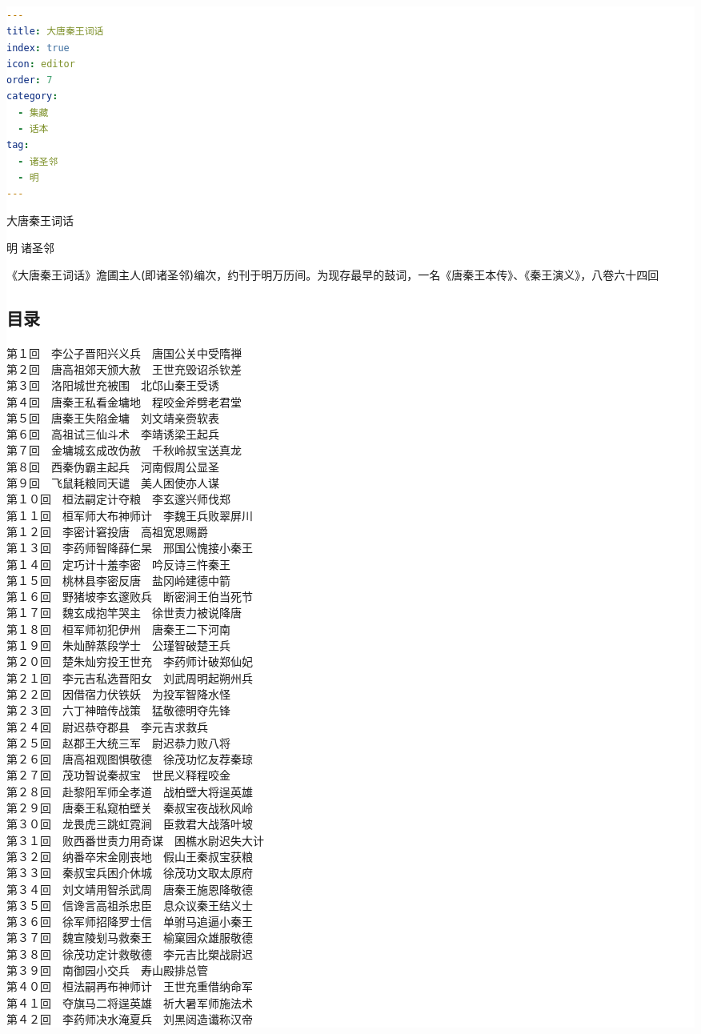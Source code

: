 ```yaml
---
title: 大唐秦王词话
index: true
icon: editor
order: 7
category:
  - 集藏
  - 话本
tag:
  - 诸圣邻
  - 明
---
```


大唐秦王词话  

明 诸圣邻  

《大唐秦王词话》澹圃主人(即诸圣邻)编次，约刊于明万历间。为现存最早的鼓词，一名《唐秦王本传》、《秦王演义》，八卷六十四回  

## 目录

第１回　李公子晋阳兴义兵　唐国公关中受隋禅  
第２回　唐高祖郊天颁大赦　王世充毁诏杀钦差  
第３回　洛阳城世充被围　北邙山秦王受诱  
第４回　唐秦王私看金墉地　程咬金斧劈老君堂  
第５回　唐秦王失陷金墉　刘文靖亲赍软表  
第６回　高祖试三仙斗术　李靖诱梁王起兵  
第７回　金墉城玄成改伪赦　千秋岭叔宝送真龙  
第８回　西秦伪霸主起兵　河南假周公显圣  
第９回　飞鼠耗粮同天谴　美人困使亦人谋  
第１０回　桓法嗣定计夺粮　李玄邃兴师伐郑  
第１１回　桓军师大布神师计　李魏王兵败翠屏川  
第１２回　李密计窘投唐　高祖宽恩赐爵  
第１３回　李药师智降薛仁杲　邢国公愧接小秦王  
第１４回　定巧计十羞李密　吟反诗三忤秦王  
第１５回　桃林县李密反唐　盐冈岭建德中箭  
第１６回　野猪坡李玄邃败兵　断密涧王伯当死节  
第１７回　魏玄成抱竿哭主　徐世责力被说降唐  
第１８回　桓军师初犯伊州　唐秦王二下河南  
第１９回　朱灿醉蒸段学士　公瑾智破楚王兵  
第２０回　楚朱灿穷投王世充　李药师计破郑仙妃  
第２１回　李元吉私选晋阳女　刘武周明起朔州兵  
第２２回　因借宿力伏铁妖　为投军智降水怪  
第２３回　六丁神暗传战策　猛敬德明夺先锋  
第２４回　尉迟恭夺郡县　李元吉求救兵  
第２５回　赵郡王大统三军　尉迟恭力败八将  
第２６回　唐高祖观图惧敬德　徐茂功忆友荐秦琼  
第２７回　茂功智说秦叔宝　世民义释程咬金  
第２８回　赴黎阳军师全孝道　战柏壁大将逞英雄  
第２９回　唐秦王私窥柏壁关　秦叔宝夜战秋风岭  
第３０回　龙畏虎三跳虹霓涧　臣救君大战落叶坡  
第３１回　败西番世责力用奇谋　困樵水尉迟失大计  
第３２回　纳番卒宋金刚丧地　假山王秦叔宝获粮  
第３３回　秦叔宝兵困介休城　徐茂功文取太原府  
第３４回　刘文靖用智杀武周　唐秦王施恩降敬德  
第３５回　信谗言高祖杀忠臣　息众议秦王结义士  
第３６回　徐军师招降罗士信　单驸马追逼小秦王  
第３７回　魏宣陵刬马救秦王　榆窠园众雄服敬德  
第３８回　徐茂功定计救敬德　李元吉比槊战尉迟  
第３９回　南御园小交兵　寿山殿排总管  
第４０回　桓法嗣再布神师计　王世充重借纳命军  
第４１回　夺旗马二将逞英雄　祈大暑军师施法术  
第４２回　李药师决水淹夏兵　刘黑闼造谶称汉帝  